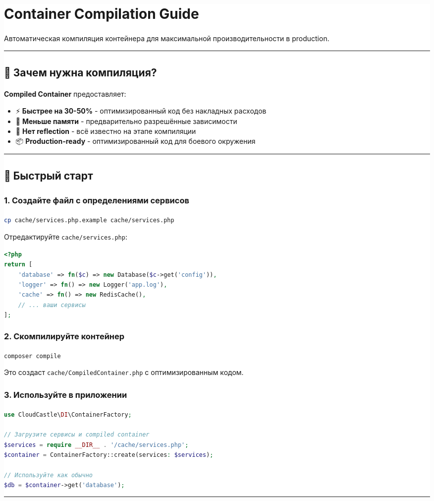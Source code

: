# Container Compilation Guide

Автоматическая компиляция контейнера для максимальной производительности в production.

---

## 🎯 Зачем нужна компиляция?

**Compiled Container** предоставляет:
- ⚡ **Быстрее на 30-50%** - оптимизированный код без накладных расходов
- 💾 **Меньше памяти** - предварительно разрешённые зависимости
- 🚀 **Нет reflection** - всё известно на этапе компиляции
- 📦 **Production-ready** - оптимизированный код для боевого окружения

---

## 🚀 Быстрый старт

### 1. Создайте файл с определениями сервисов

```bash
cp cache/services.php.example cache/services.php
```

Отредактируйте `cache/services.php`:

```php
<?php
return [
    'database' => fn($c) => new Database($c->get('config')),
    'logger' => fn() => new Logger('app.log'),
    'cache' => fn() => new RedisCache(),
    // ... ваши сервисы
];
```

### 2. Скомпилируйте контейнер

```bash
composer compile
```

Это создаст `cache/CompiledContainer.php` с оптимизированным кодом.

### 3. Используйте в приложении

```php
use CloudCastle\DI\ContainerFactory;

// Загрузите сервисы и compiled container
$services = require __DIR__ . '/cache/services.php';
$container = ContainerFactory::create(services: $services);

// Используйте как обычно
$db = $container->get('database');
```

---